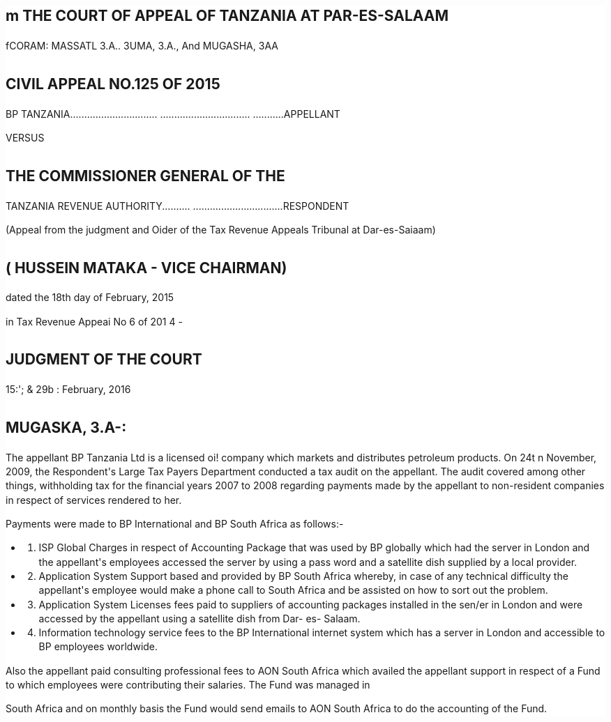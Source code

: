 ## m THE COURT OF APPEAL OF TANZANIA AT PAR-ES-SALAAM

fCORAM: MASSATL 3.A.. 3UMA, 3.A., And MUGASHA, 3AA

## CIVIL APPEAL NO.125 OF 2015

BP TANZANIA............................... ................................ ...........APPELLANT

VERSUS

## THE COMMISSIONER GENERAL OF THE

TANZANIA REVENUE AUTHORITY.......... ................................RESPONDENT

(Appeal from the judgment and Oider of the Tax Revenue Appeals Tribunal at Dar-es-Saiaam)

## (  HUSSEIN  MATAKA - VICE CHAIRMAN)

dated the 18th  day of February,  2015

in Tax Revenue Appeai No 6 of 201 4 -

## JUDGMENT OF THE COURT

15:';  &amp; 29b : February,  2016

## MUGASKA, 3.A-:

The  appellant  BP  Tanzania  Ltd  is  a  licensed  oi!  company  which markets  and  distributes  petroleum  products.  On  24t n   November,  2009, the Respondent's Large Tax Payers Department conducted a tax audit on the appellant. The audit covered among other things, withholding tax for the  financial  years  2007  to  2008 regarding  payments  made  by  the appellant to  non-resident companies  in  respect of services  rendered  to her.

Payments  were  made  to  BP  International  and BP  South  Africa as follows:-

- 1.  ISP  Global  Charges  in  respect  of  Accounting  Package  that was used by BP globally which had the server in London and the  appellant's  employees  accessed  the  server  by  using  a pass word and a satellite dish supplied by a local provider.
- 2.  Application System Support based and provided by BP South Africa whereby, in case of  any technical difficulty the appellant's  employee  would  make  a  phone  call  to  South Africa and be assisted on how to sort out the problem.
- 3.  Application System Licenses fees paid to suppliers of accounting  packages  installed  in  the  sen/er  in  London  and were  accessed  by the  appellant  using  a  satellite  dish  from Dar- es- Salaam.
- 4.  Information  technology  service  fees to the  BP  International internet system which has a server in London and accessible to BP employees worldwide.

Also the appellant paid consulting  professional fees to AON  South Africa which  availed  the  appellant  support  in respect  of  a  Fund  to  which employees  were  contributing  their  salaries.  The  Fund  was  managed  in

South Africa  and on  monthly basis the  Fund would  send  emails to AON South Africa to do the accounting of the Fund.
